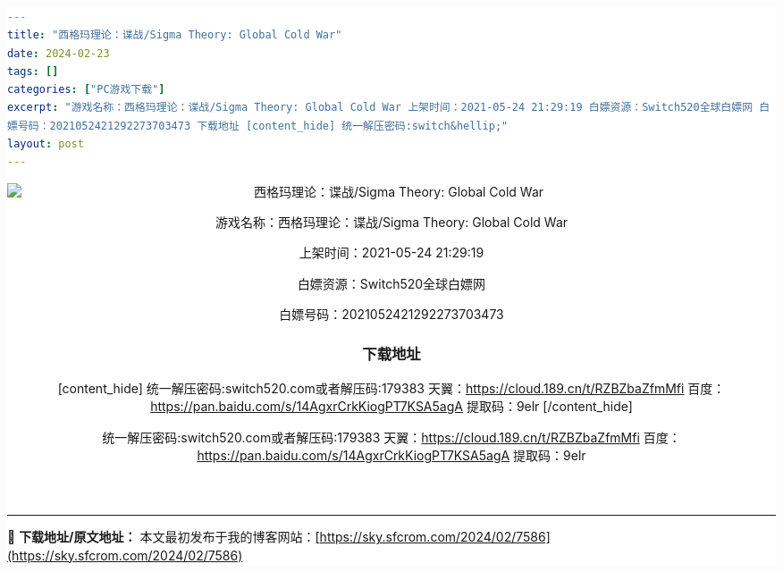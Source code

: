 ```yaml
---
title: "西格玛理论：谍战/Sigma Theory: Global Cold War"
date: 2024-02-23
tags: []
categories: ["PC游戏下载"]
excerpt: "游戏名称：西格玛理论：谍战/Sigma Theory: Global Cold War 上架时间：2021-05-24 21:29:19 白嫖资源：Switch520全球白嫖网 白嫖号码：2021052421292273703473 下载地址 [content_hide] 统一解压密码:switch&hellip;"
layout: post
---
```


<div>
<div>
<div>
<div><header>
<div></div>
<div>
<div>

<img style="display: block; margin-left: auto; margin-right: auto; width: 100%; height: auto;" src="https://sky.sfcrom.com/wp-content/uploads/2024/02/20240222_65d79260e8a4d.jpg" alt="西格玛理论：谍战/Sigma Theory: Global Cold War" />

游戏名称：西格玛理论：谍战/Sigma Theory: Global Cold War

上架时间：2021-05-24 21:29:19

白嫖资源：Switch520全球白嫖网

白嫖号码：2021052421292273703473

</div>
</div>
<div>
<div>
<h3>下载地址</h3>
</div>

[content_hide]
统一解压密码:switch520.com或者解压码:179383
天翼：https://cloud.189.cn/t/RZBZbaZfmMfi
百度：https://pan.baidu.com/s/14AgxrCrkKiogPT7KSA5agA 提取码：9elr
[/content_hide]


统一解压密码:switch520.com或者解压码:179383
天翼：https://cloud.189.cn/t/RZBZbaZfmMfi
百度：https://pan.baidu.com/s/14AgxrCrkKiogPT7KSA5agA 提取码：9elr

</div>
</header></div>
</div>
<div></div>
<div></div>
<div></div>
</div>
</div>

---
📖 **下载地址/原文地址：** 本文最初发布于我的博客网站：[https://sky.sfcrom.com/2024/02/7586](https://sky.sfcrom.com/2024/02/7586)
